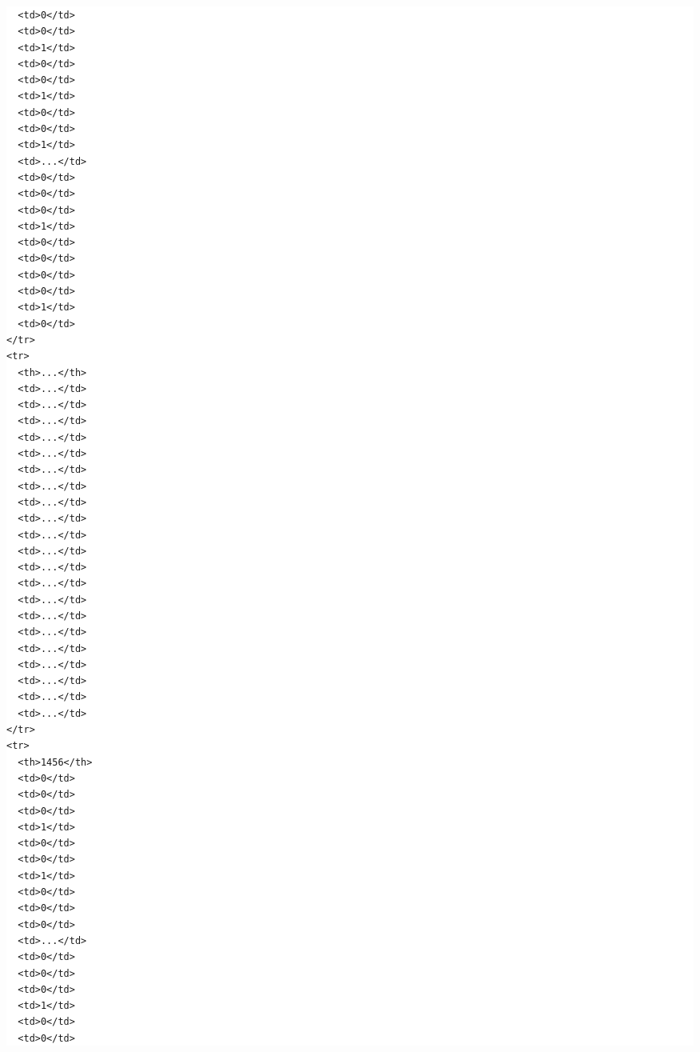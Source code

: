       <td>0</td>
      <td>0</td>
      <td>1</td>
      <td>0</td>
      <td>0</td>
      <td>1</td>
      <td>0</td>
      <td>0</td>
      <td>1</td>
      <td>...</td>
      <td>0</td>
      <td>0</td>
      <td>0</td>
      <td>1</td>
      <td>0</td>
      <td>0</td>
      <td>0</td>
      <td>0</td>
      <td>1</td>
      <td>0</td>
    </tr>
    <tr>
      <th>...</th>
      <td>...</td>
      <td>...</td>
      <td>...</td>
      <td>...</td>
      <td>...</td>
      <td>...</td>
      <td>...</td>
      <td>...</td>
      <td>...</td>
      <td>...</td>
      <td>...</td>
      <td>...</td>
      <td>...</td>
      <td>...</td>
      <td>...</td>
      <td>...</td>
      <td>...</td>
      <td>...</td>
      <td>...</td>
      <td>...</td>
      <td>...</td>
    </tr>
    <tr>
      <th>1456</th>
      <td>0</td>
      <td>0</td>
      <td>0</td>
      <td>1</td>
      <td>0</td>
      <td>0</td>
      <td>1</td>
      <td>0</td>
      <td>0</td>
      <td>0</td>
      <td>...</td>
      <td>0</td>
      <td>0</td>
      <td>0</td>
      <td>1</td>
      <td>0</td>
      <td>0</td>